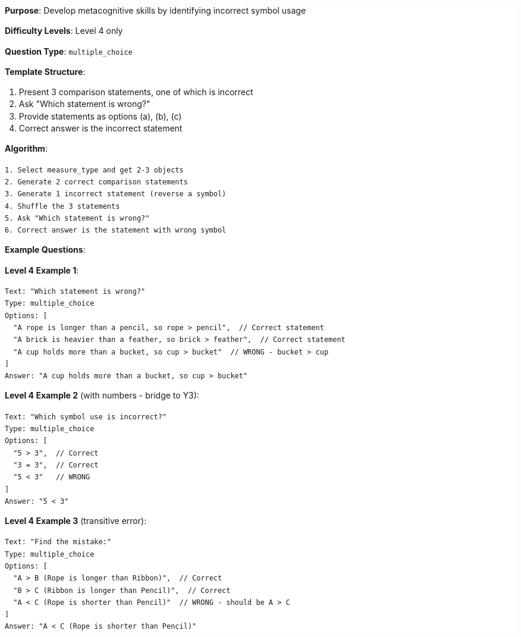 **Purpose**: Develop metacognitive skills by identifying incorrect symbol usage

**Difficulty Levels**: Level 4 only

**Question Type**: `multiple_choice`

**Template Structure**:
1. Present 3 comparison statements, one of which is incorrect
2. Ask "Which statement is wrong?"
3. Provide statements as options (a), (b), (c)
4. Correct answer is the incorrect statement

**Algorithm**:
```
1. Select measure_type and get 2-3 objects
2. Generate 2 correct comparison statements
3. Generate 1 incorrect statement (reverse a symbol)
4. Shuffle the 3 statements
5. Ask "Which statement is wrong?"
6. Correct answer is the statement with wrong symbol
```

**Example Questions**:

**Level 4 Example 1**:
```
Text: "Which statement is wrong?"
Type: multiple_choice
Options: [
  "A rope is longer than a pencil, so rope > pencil",  // Correct statement
  "A brick is heavier than a feather, so brick > feather",  // Correct statement
  "A cup holds more than a bucket, so cup > bucket"  // WRONG - bucket > cup
]
Answer: "A cup holds more than a bucket, so cup > bucket"
```

**Level 4 Example 2** (with numbers - bridge to Y3):
```
Text: "Which symbol use is incorrect?"
Type: multiple_choice
Options: [
  "5 > 3",  // Correct
  "3 = 3",  // Correct
  "5 < 3"   // WRONG
]
Answer: "5 < 3"
```

**Level 4 Example 3** (transitive error):
```
Text: "Find the mistake:"
Type: multiple_choice
Options: [
  "A > B (Rope is longer than Ribbon)",  // Correct
  "B > C (Ribbon is longer than Pencil)",  // Correct
  "A < C (Rope is shorter than Pencil)"  // WRONG - should be A > C
]
Answer: "A < C (Rope is shorter than Pencil)"
```
